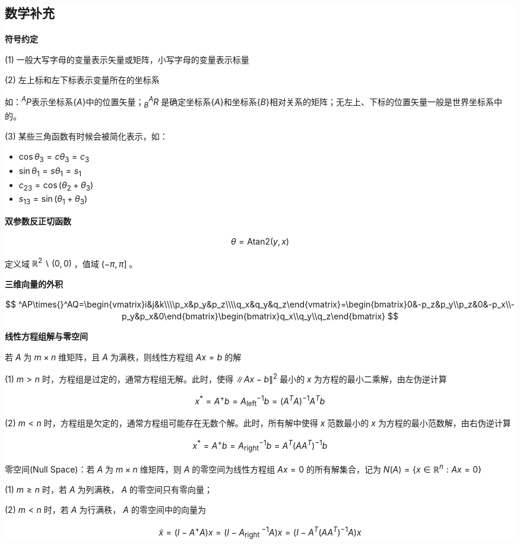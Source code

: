 

## 数学补充

**符号约定**

(1) 一般大写字母的变量表示矢量或矩阵，小写字母的变量表示标量

(2) 左上标和左下标表示变量所在的坐标系

如：$^AP$表示坐标系$\{A\}$中的位置矢量；$_B^AR$ 是确定坐标系$\{A\}$和坐标系$\{B\}$相对关系的矩阵；无左上、下标的位置矢量一般是世界坐标系中的。

(3) 某些三角函数有时候会被简化表示，如：

- $\cos\theta_3=c\theta_3=c_3$
- $\sin\theta_1=s\theta_1=s_1$
- $c_{23}=\cos(\theta_2+\theta_3)$
- $s_{13}=\sin(\theta_1+\theta_3)$

**双参数反正切函数**

$$
\theta=\mathrm{Atan2}(y,x)
$$

定义域 $\mathbb{R}^2\backslash(0,0)$ ，值域 $(-\pi,\pi]$ 。

**三维向量的外积**

$$
^AP\times{}^AQ=\begin{vmatrix}i&j&k\\\\p_x&p_y&p_z\\\\q_x&q_y&q_z\end{vmatrix}=\begin{bmatrix}0&-p_z&p_y\\p_z&0&-p_x\\-p_y&p_x&0\end{bmatrix}\begin{bmatrix}q_x\\q_y\\q_z\end{bmatrix}
$$

**线性方程组解与零空间**

若  $A$  为  $m \times n$  维矩阵，且  $A$  为满秩，则线性方程组  $A x=b$  的解

(1)  $m>n$  时，方程组是过定的，通常方程组无解。此时，使得  $\|A x-b\|^{2}$  最小的  $x$  为方程的最小二乘解，由左伪逆计算

$$
x^{*}=A^{+} b=A_{\text {left}}^{-1} b=\left(A^{T} A\right)^{-1} A^{T} b
$$

(2)  $m<n$  时，方程组是欠定的，通常方程组可能存在无数个解。此时，所有解中使得  $x$  范数最小的  $x$  为方程的最小范数解，由右伪逆计算

$$
x^{*}=A^{+} b=A_{\text{right}}^{-1} b=A^{T}\left(A A^{T}\right)^{-1} b
$$

零空间(Null Space)：若  $A$  为  $m \times n$  维矩阵，则  $A$  的零空间为线性方程组  $A x=0$ 的所有解集合，记为  $N(A)=\left\{x \in \mathbb{R}^{n}: A x=0\right\}$

(1)  $m \geq n$  时，若  $A$  为列满秩， $A$  的零空间只有零向量；

(2)  $m<n$  时，若  $A$  为行满秩， $A$  的零空间中的向量为

$$
\tilde{x}=\left(I-A^{+} A\right) x=\left(I-A_{\text {right }}^{-1} A\right) x=\left(I-A^{T}\left(A A^{T}\right)^{-1} A\right) x
$$
